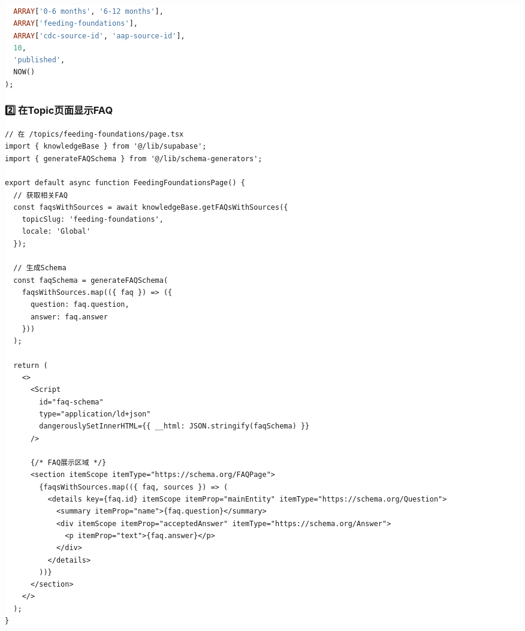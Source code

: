 ```sql
  ARRAY['0-6 months', '6-12 months'],
  ARRAY['feeding-foundations'],
  ARRAY['cdc-source-id', 'aap-source-id'],
  10,
  'published',
  NOW()
);
```

### 2️⃣ 在Topic页面显示FAQ

```tsx
// 在 /topics/feeding-foundations/page.tsx
import { knowledgeBase } from '@/lib/supabase';
import { generateFAQSchema } from '@/lib/schema-generators';

export default async function FeedingFoundationsPage() {
  // 获取相关FAQ
  const faqsWithSources = await knowledgeBase.getFAQsWithSources({
    topicSlug: 'feeding-foundations',
    locale: 'Global'
  });

  // 生成Schema
  const faqSchema = generateFAQSchema(
    faqsWithSources.map(({ faq }) => ({
      question: faq.question,
      answer: faq.answer
    }))
  );

  return (
    <>
      <Script
        id="faq-schema"
        type="application/ld+json"
        dangerouslySetInnerHTML={{ __html: JSON.stringify(faqSchema) }}
      />

      {/* FAQ展示区域 */}
      <section itemScope itemType="https://schema.org/FAQPage">
        {faqsWithSources.map(({ faq, sources }) => (
          <details key={faq.id} itemScope itemProp="mainEntity" itemType="https://schema.org/Question">
            <summary itemProp="name">{faq.question}</summary>
            <div itemScope itemProp="acceptedAnswer" itemType="https://schema.org/Answer">
              <p itemProp="text">{faq.answer}</p>
            </div>
          </details>
        ))}
      </section>
    </>
  );
}
```
